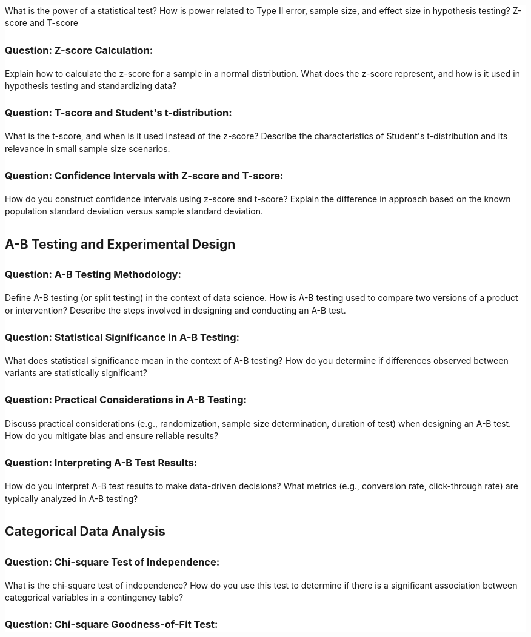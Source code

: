 What is the power of a statistical test? How is power related to Type II error, sample size, and effect size in hypothesis testing?
Z-score and T-score

### Question: Z-score Calculation:

Explain how to calculate the z-score for a sample in a normal distribution. What does the z-score represent, and how is it used in hypothesis testing and standardizing data?

### Question: T-score and Student's t-distribution:

What is the t-score, and when is it used instead of the z-score? Describe the characteristics of Student's t-distribution and its relevance in small sample size scenarios.

### Question: Confidence Intervals with Z-score and T-score:

How do you construct confidence intervals using z-score and t-score? Explain the difference in approach based on the known population standard deviation versus sample standard deviation.

## A-B Testing and Experimental Design

### Question: A-B Testing Methodology:

Define A-B testing (or split testing) in the context of data science. How is A-B testing used to compare two versions of a product or intervention? Describe the steps involved in designing and conducting an A-B test.

### Question: Statistical Significance in A-B Testing:

What does statistical significance mean in the context of A-B testing? How do you determine if differences observed between variants are statistically significant?

### Question: Practical Considerations in A-B Testing:

Discuss practical considerations (e.g., randomization, sample size determination, duration of test) when designing an A-B test. How do you mitigate bias and ensure reliable results?

### Question: Interpreting A-B Test Results:

How do you interpret A-B test results to make data-driven decisions? What metrics (e.g., conversion rate, click-through rate) are typically analyzed in A-B testing?

## Categorical Data Analysis

### Question: Chi-square Test of Independence:

What is the chi-square test of independence? How do you use this test to determine if there is a significant association between categorical variables in a contingency table?

### Question: Chi-square Goodness-of-Fit Test:
